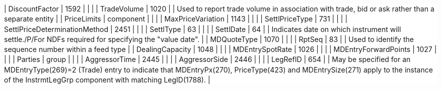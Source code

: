| DiscountFactor                | 1592      |       |                                                                                                                                |
| TradeVolume                   | 1020      |       | Used to report trade volume in association with trade, bid or ask rather than a separate entity                                                                                                               |
| PriceLimits                   | component |       |                                                                                                                                |
| MaxPriceVariation             | 1143      |       |                                                                                                                                |
| SettlPriceType                | 731       |       |                                                                                                                                |
| SettlPriceDeterminationMethod | 2451      |       |                                                                                                                                |
| SettlType                     | 63        |       |                                                                                                                                |
| SettlDate                     | 64        |       | Indicates date on which instrument will settle./P/For NDFs required for specifying the "value date".                                                                                                          |
| MDQuoteType                   | 1070      |       |                                                                                                                                |
| RptSeq                        | 83        |       | Used to identify the sequence number within a feed type                                                                                                                               |
| DealingCapacity               | 1048      |       |                                                                                                                                |
| MDEntrySpotRate               | 1026      |       |                                                                                                                                |
| MDEntryForwardPoints          | 1027      |       |                                                                                                                                |
| Parties                       | group     |       |                                                                                                                                |
| AggressorTime                 | 2445      |       |                                                                                                                                |
| AggressorSide                 | 2446      |       |                                                                                                                                |
| LegRefID                      | 654       |       | May be specified for an MDEntryType(269)=2 (Trade) entry to indicate that MDEntryPx(270), PriceType(423) and MDEntrySize(271) apply to the instance of the InstrmtLegGrp component with matching LegID(1788). |


